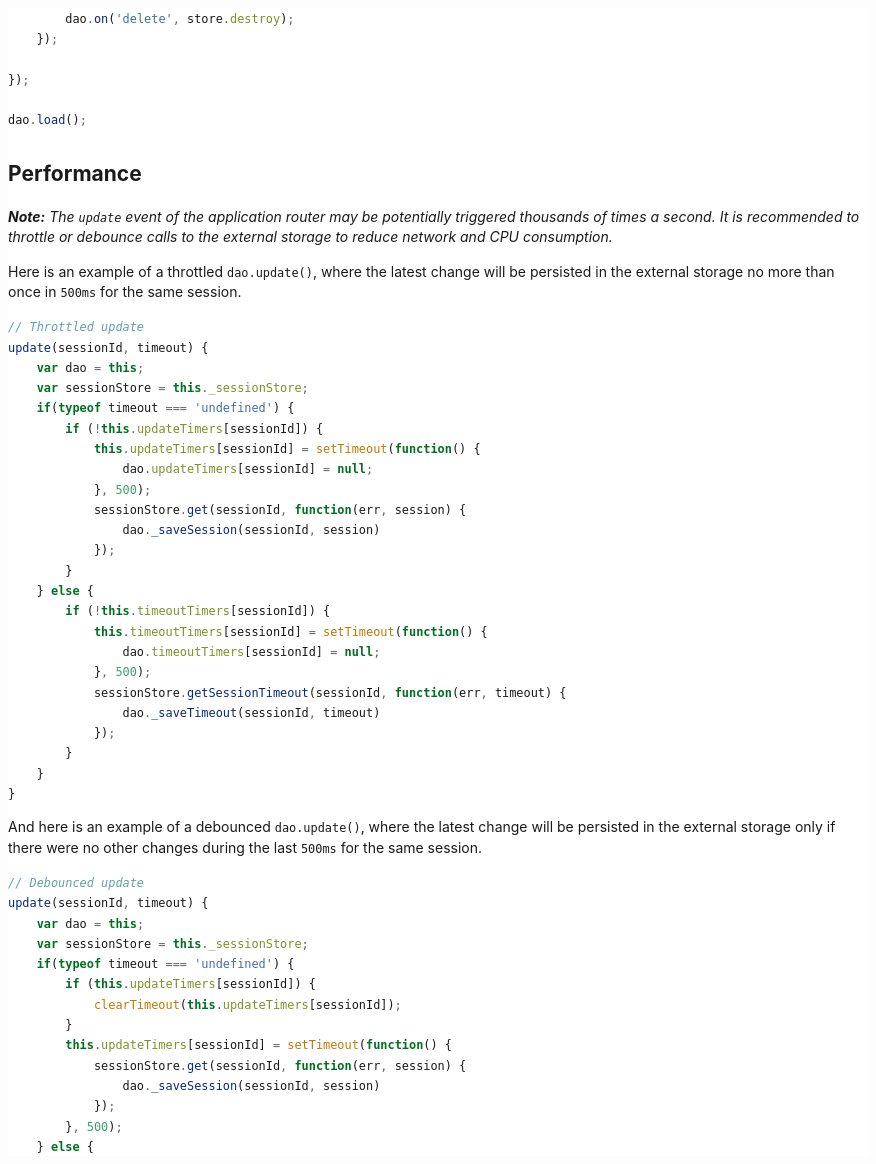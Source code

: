 ```js
        dao.on('delete', store.destroy);
    });

});

dao.load();
```

## Performance

*__Note:__ The `update` event of the application router may be potentially
triggered thousands of times a second. It is recommended to throttle or
debounce calls to the external storage to reduce network and CPU
consumption.*

Here is an example of a throttled `dao.update()`, where the latest change
will be persisted in the external storage no more than once in `500ms` for
the same session.

```js
// Throttled update
update(sessionId, timeout) {
    var dao = this;
    var sessionStore = this._sessionStore;
    if(typeof timeout === 'undefined') {
        if (!this.updateTimers[sessionId]) {
            this.updateTimers[sessionId] = setTimeout(function() {
                dao.updateTimers[sessionId] = null;
            }, 500);
            sessionStore.get(sessionId, function(err, session) {
                dao._saveSession(sessionId, session)
            });
        }
    } else {
        if (!this.timeoutTimers[sessionId]) {
            this.timeoutTimers[sessionId] = setTimeout(function() {
                dao.timeoutTimers[sessionId] = null;
            }, 500);
            sessionStore.getSessionTimeout(sessionId, function(err, timeout) {
                dao._saveTimeout(sessionId, timeout)
            });
        }
    }
}
```

And here is an example of a debounced `dao.update()`, where the latest 
change will be persisted in the external storage only if there were no other
changes during the last `500ms` for the same session.

```js
// Debounced update
update(sessionId, timeout) {
    var dao = this;
    var sessionStore = this._sessionStore;
    if(typeof timeout === 'undefined') {
        if (this.updateTimers[sessionId]) {
            clearTimeout(this.updateTimers[sessionId]);
        }
        this.updateTimers[sessionId] = setTimeout(function() {
            sessionStore.get(sessionId, function(err, session) {
                dao._saveSession(sessionId, session)
            });
        }, 500);
    } else {
```